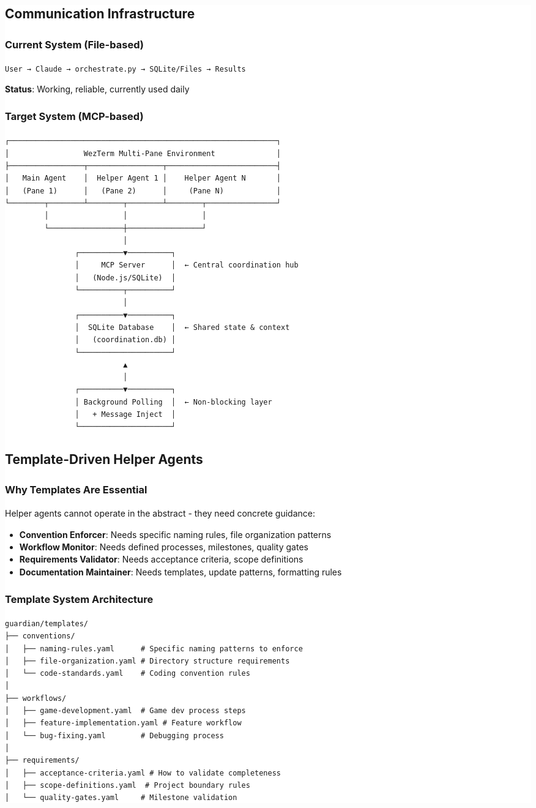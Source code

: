 ## Communication Infrastructure

### Current System (File-based)
```
User → Claude → orchestrate.py → SQLite/Files → Results
```
**Status**: Working, reliable, currently used daily

### Target System (MCP-based)
```
┌─────────────────────────────────────────────────────────────┐
│                 WezTerm Multi-Pane Environment              │
├─────────────────┬─────────────────┬─────────────────────────┤
│   Main Agent    │  Helper Agent 1 │    Helper Agent N       │
│   (Pane 1)      │   (Pane 2)      │     (Pane N)            │
└────────┬────────┴────────┬────────┴────────┬────────────────┘
         │                 │                 │
         └─────────────────┼─────────────────┘
                           │
                ┌──────────▼──────────┐
                │     MCP Server      │  ← Central coordination hub
                │   (Node.js/SQLite)  │
                └──────────┬──────────┘
                           │
                ┌──────────▼──────────┐
                │  SQLite Database    │  ← Shared state & context
                │   (coordination.db) │
                └─────────────────────┘
                           ▲
                           │
                ┌──────────▼──────────┐
                │ Background Polling  │  ← Non-blocking layer
                │   + Message Inject  │
                └─────────────────────┘
```

## Template-Driven Helper Agents

### Why Templates Are Essential
Helper agents cannot operate in the abstract - they need concrete guidance:
- **Convention Enforcer**: Needs specific naming rules, file organization patterns
- **Workflow Monitor**: Needs defined processes, milestones, quality gates  
- **Requirements Validator**: Needs acceptance criteria, scope definitions
- **Documentation Maintainer**: Needs templates, update patterns, formatting rules

### Template System Architecture
```
guardian/templates/
├── conventions/
│   ├── naming-rules.yaml      # Specific naming patterns to enforce
│   ├── file-organization.yaml # Directory structure requirements
│   └── code-standards.yaml    # Coding convention rules
│
├── workflows/
│   ├── game-development.yaml  # Game dev process steps
│   ├── feature-implementation.yaml # Feature workflow
│   └── bug-fixing.yaml        # Debugging process
│
├── requirements/
│   ├── acceptance-criteria.yaml # How to validate completeness
│   ├── scope-definitions.yaml  # Project boundary rules
│   └── quality-gates.yaml     # Milestone validation
```